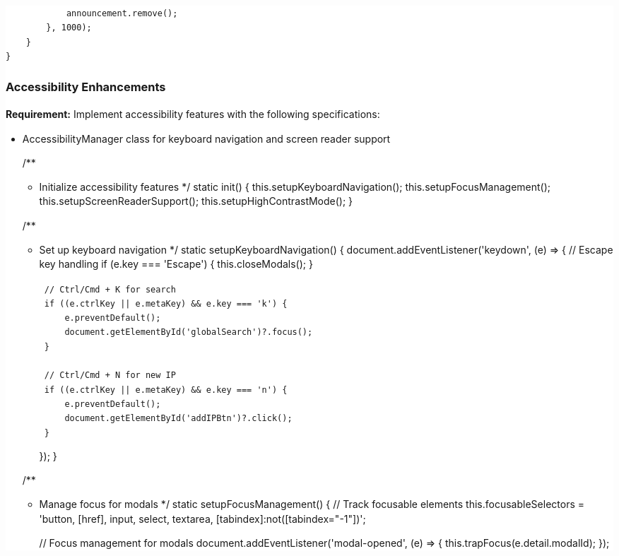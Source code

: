 ```
            announcement.remove();
        }, 1000);
    }
}
```

### Accessibility Enhancements
**Requirement:** Implement accessibility features with the following specifications:
- AccessibilityManager class for keyboard navigation and screen reader support
    
    /**
     * Initialize accessibility features
     */
    static init() {
        this.setupKeyboardNavigation();
        this.setupFocusManagement();
        this.setupScreenReaderSupport();
        this.setupHighContrastMode();
    }

    /**
     * Set up keyboard navigation
     */
    static setupKeyboardNavigation() {
        document.addEventListener('keydown', (e) => {
            // Escape key handling
            if (e.key === 'Escape') {
                this.closeModals();
            }

            // Ctrl/Cmd + K for search
            if ((e.ctrlKey || e.metaKey) && e.key === 'k') {
                e.preventDefault();
                document.getElementById('globalSearch')?.focus();
            }

            // Ctrl/Cmd + N for new IP
            if ((e.ctrlKey || e.metaKey) && e.key === 'n') {
                e.preventDefault();
                document.getElementById('addIPBtn')?.click();
            }
        });
    }

    /**
     * Manage focus for modals
     */
    static setupFocusManagement() {
        // Track focusable elements
        this.focusableSelectors = 'button, [href], input, select, textarea, [tabindex]:not([tabindex="-1"])';
        
        // Focus management for modals
        document.addEventListener('modal-opened', (e) => {
            this.trapFocus(e.detail.modalId);
        });
        